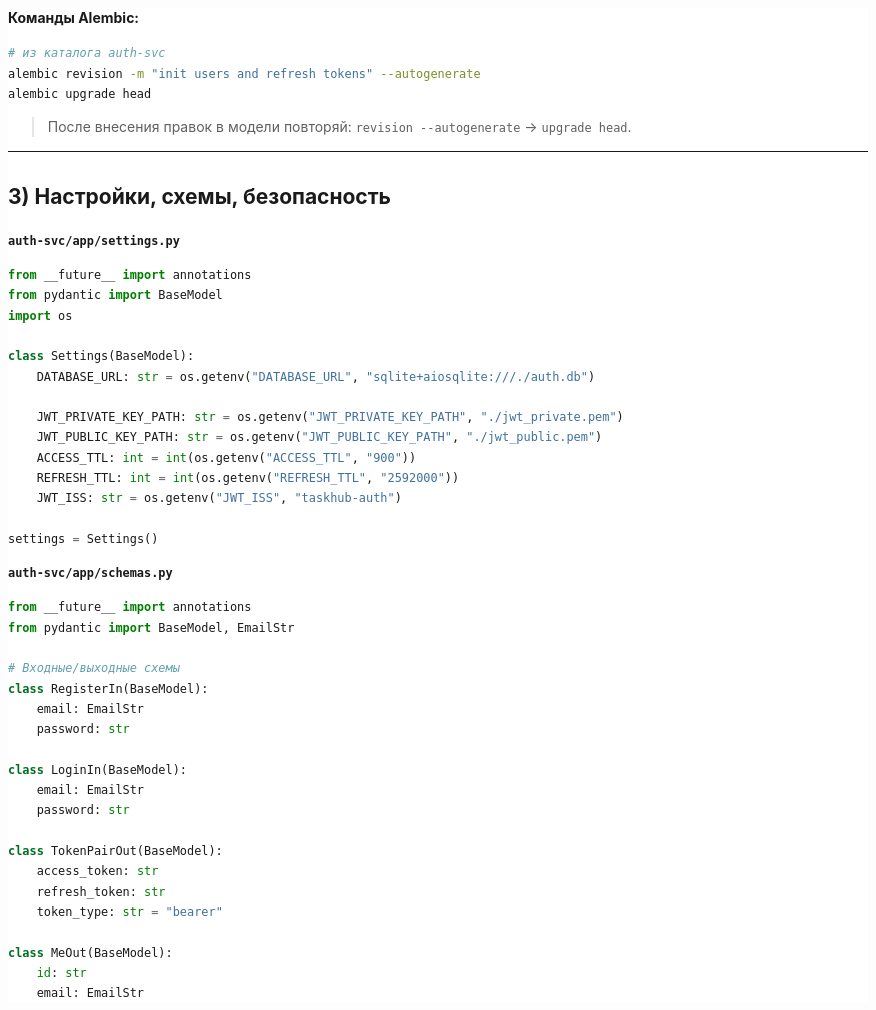 **Команды Alembic:**

```bash
# из каталога auth-svc
alembic revision -m "init users and refresh tokens" --autogenerate
alembic upgrade head
```

> После внесения правок в модели повторяй: `revision --autogenerate` → `upgrade head`.

---

## 3) Настройки, схемы, безопасность

**`auth-svc/app/settings.py`**

```python
from __future__ import annotations
from pydantic import BaseModel
import os

class Settings(BaseModel):
    DATABASE_URL: str = os.getenv("DATABASE_URL", "sqlite+aiosqlite:///./auth.db")

    JWT_PRIVATE_KEY_PATH: str = os.getenv("JWT_PRIVATE_KEY_PATH", "./jwt_private.pem")
    JWT_PUBLIC_KEY_PATH: str = os.getenv("JWT_PUBLIC_KEY_PATH", "./jwt_public.pem")
    ACCESS_TTL: int = int(os.getenv("ACCESS_TTL", "900"))
    REFRESH_TTL: int = int(os.getenv("REFRESH_TTL", "2592000"))
    JWT_ISS: str = os.getenv("JWT_ISS", "taskhub-auth")

settings = Settings()
```

**`auth-svc/app/schemas.py`**

```python
from __future__ import annotations
from pydantic import BaseModel, EmailStr

# Входные/выходные схемы
class RegisterIn(BaseModel):
    email: EmailStr
    password: str

class LoginIn(BaseModel):
    email: EmailStr
    password: str

class TokenPairOut(BaseModel):
    access_token: str
    refresh_token: str
    token_type: str = "bearer"

class MeOut(BaseModel):
    id: str
    email: EmailStr
```
